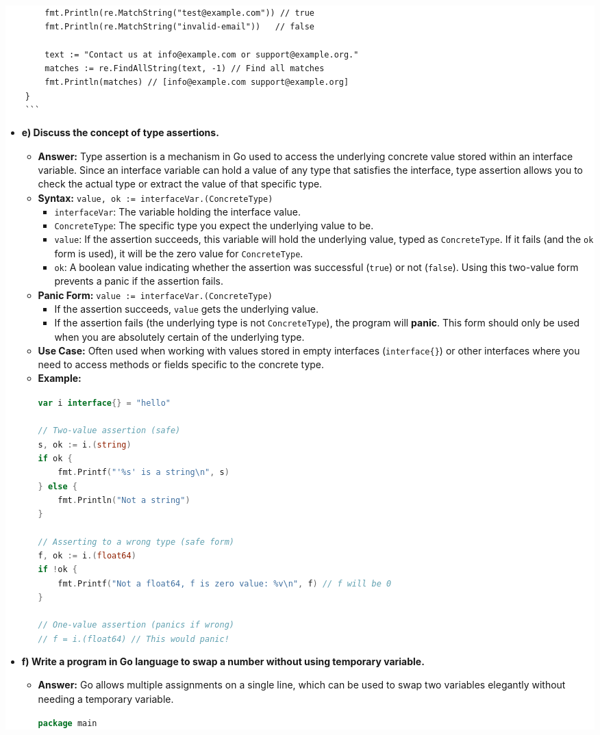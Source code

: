             fmt.Println(re.MatchString("test@example.com")) // true
            fmt.Println(re.MatchString("invalid-email"))   // false

            text := "Contact us at info@example.com or support@example.org."
            matches := re.FindAllString(text, -1) // Find all matches
            fmt.Println(matches) // [info@example.com support@example.org]
        }
        ```

*   **e) Discuss the concept of type assertions.**
    *   **Answer:** Type assertion is a mechanism in Go used to access the underlying concrete value stored within an interface variable. Since an interface variable can hold a value of any type that satisfies the interface, type assertion allows you to check the actual type or extract the value of that specific type.
    *   **Syntax:** `value, ok := interfaceVar.(ConcreteType)`
        *   `interfaceVar`: The variable holding the interface value.
        *   `ConcreteType`: The specific type you expect the underlying value to be.
        *   `value`: If the assertion succeeds, this variable will hold the underlying value, typed as `ConcreteType`. If it fails (and the `ok` form is used), it will be the zero value for `ConcreteType`.
        *   `ok`: A boolean value indicating whether the assertion was successful (`true`) or not (`false`). Using this two-value form prevents a panic if the assertion fails.
    *   **Panic Form:** `value := interfaceVar.(ConcreteType)`
        *   If the assertion succeeds, `value` gets the underlying value.
        *   If the assertion fails (the underlying type is not `ConcreteType`), the program will **panic**. This form should only be used when you are absolutely certain of the underlying type.
    *   **Use Case:** Often used when working with values stored in empty interfaces (`interface{}`) or other interfaces where you need to access methods or fields specific to the concrete type.
    *   **Example:**
        ```go
        var i interface{} = "hello"

        // Two-value assertion (safe)
        s, ok := i.(string)
        if ok {
            fmt.Printf("'%s' is a string\n", s)
        } else {
            fmt.Println("Not a string")
        }

        // Asserting to a wrong type (safe form)
        f, ok := i.(float64)
        if !ok {
            fmt.Printf("Not a float64, f is zero value: %v\n", f) // f will be 0
        }

        // One-value assertion (panics if wrong)
        // f = i.(float64) // This would panic!
        ```

*   **f) Write a program in Go language to swap a number without using temporary variable.**
    *   **Answer:** Go allows multiple assignments on a single line, which can be used to swap two variables elegantly without needing a temporary variable.
        ```go
        package main
